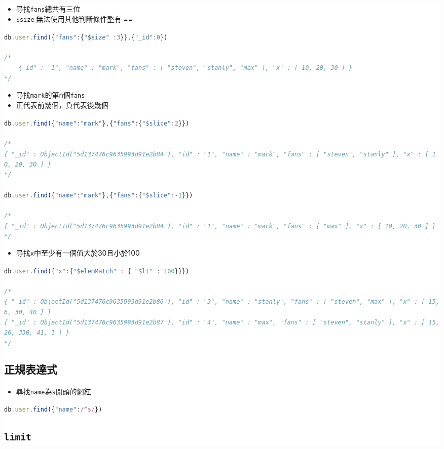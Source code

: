 - 尋找`fans`總共有三位
- `$size` 無法使用其他判斷條件整有 ==

```javascript
db.user.find({"fans":{"$size" :3}},{"_id":0})

/*
    { id" : "1", "name" : "mark", "fans" : [ "steven", "stanly", "max" ], "x" : [ 10, 20, 30 ] }
*/
```

- 尋找`mark`的第n個`fans`
- 正代表前幾個，負代表後幾個

```javascript
db.user.find({"name":"mark"},{"fans":{"$slice":2}})

/*
{ "_id" : ObjectId("5d137476c9635993d91e2b84"), "id" : "1", "name" : "mark", "fans" : [ "steven", "stanly" ], "x" : [ 10, 20, 30 ] }
*/

db.user.find({"name":"mark"},{"fans":{"$slice":-1}})

/*
{ "_id" : ObjectId("5d137476c9635993d91e2b84"), "id" : "1", "name" : "mark", "fans" : [ "max" ], "x" : [ 10, 20, 30 ] }
*/
```

- 尋找`x`中至少有一個值大於30且小於100

```javascript
db.user.find({"x":{"$elemMatch" : { "$lt" : 100}}})

/*
{ "_id" : ObjectId("5d137476c9635993d91e2b86"), "id" : "3", "name" : "stanly", "fans" : [ "steven", "max" ], "x" : [ 15, 6, 30, 40 ] }
{ "_id" : ObjectId("5d137476c9635993d91e2b87"), "id" : "4", "name" : "max", "fans" : [ "steven", "stanly" ], "x" : [ 15, 26, 330, 41, 1 ] }
*/
```



## 正規表達式

- 尋找`name`為`s`開頭的網紅

```javascript
db.user.find({"name":/^s/})
```



## `limit`
